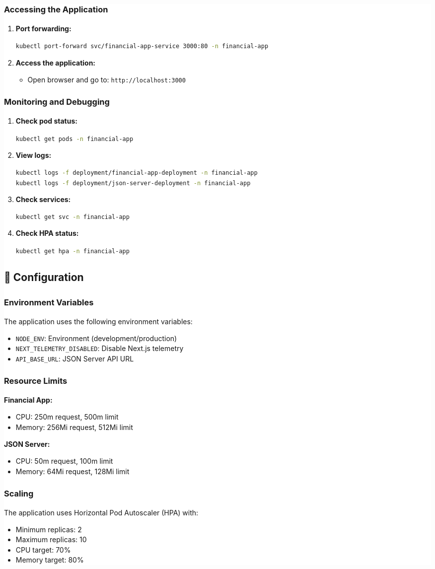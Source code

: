 ### Accessing the Application

1. **Port forwarding:**
   ```bash
   kubectl port-forward svc/financial-app-service 3000:80 -n financial-app
   ```

2. **Access the application:**
   - Open browser and go to: `http://localhost:3000`

### Monitoring and Debugging

1. **Check pod status:**
   ```bash
   kubectl get pods -n financial-app
   ```

2. **View logs:**
   ```bash
   kubectl logs -f deployment/financial-app-deployment -n financial-app
   kubectl logs -f deployment/json-server-deployment -n financial-app
   ```

3. **Check services:**
   ```bash
   kubectl get svc -n financial-app
   ```

4. **Check HPA status:**
   ```bash
   kubectl get hpa -n financial-app
   ```

## 🔧 Configuration

### Environment Variables

The application uses the following environment variables:

- `NODE_ENV`: Environment (development/production)
- `NEXT_TELEMETRY_DISABLED`: Disable Next.js telemetry
- `API_BASE_URL`: JSON Server API URL

### Resource Limits

**Financial App:**
- CPU: 250m request, 500m limit
- Memory: 256Mi request, 512Mi limit

**JSON Server:**
- CPU: 50m request, 100m limit
- Memory: 64Mi request, 128Mi limit

### Scaling

The application uses Horizontal Pod Autoscaler (HPA) with:
- Minimum replicas: 2
- Maximum replicas: 10
- CPU target: 70%
- Memory target: 80%
